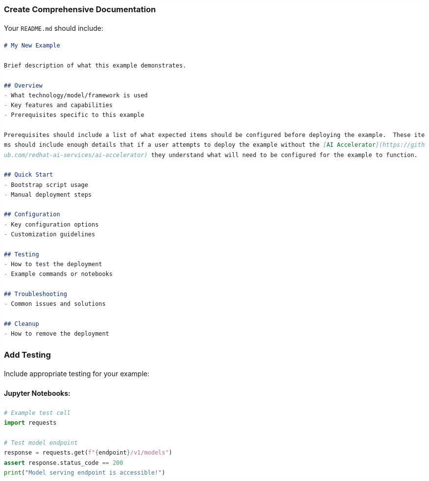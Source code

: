 ### Create Comprehensive Documentation

Your `README.md` should include:

```markdown
# My New Example

Brief description of what this example demonstrates.

## Overview
- What technology/model/framework is used
- Key features and capabilities
- Prerequisites specific to this example

Prerequisites should include a list of what expected items should be configured before deploying the example.  These items should include enough details that if a user attempts to deploy the example without the [AI Accelerator](https://github.com/redhat-ai-services/ai-accelerator) they understand what will need to be configured for the example to function.

## Quick Start
- Bootstrap script usage
- Manual deployment steps

## Configuration
- Key configuration options
- Customization guidelines

## Testing
- How to test the deployment
- Example commands or notebooks

## Troubleshooting
- Common issues and solutions

## Cleanup
- How to remove the deployment
```

### Add Testing

Include appropriate testing for your example:

#### Jupyter Notebooks:
```python
# Example test cell
import requests

# Test model endpoint
response = requests.get(f"{endpoint}/v1/models")
assert response.status_code == 200
print("Model serving endpoint is accessible!")
```
